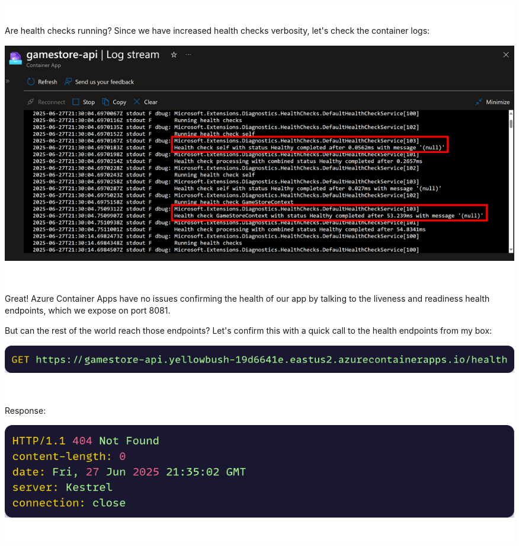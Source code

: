 ​

Are health checks running? Since we have increased health checks verbosity, let's check the container logs:


![](/assets/images/2025-06-28/4ghDFAZYvbFtvU3CTR72ZN-9cK2ZYRLUjQ9CrG5tG1mSi.jpeg)

​

Great! Azure Container Apps have no issues confirming the health of our app by talking to the liveness and readiness health endpoints, which we expose on port 8081.

But can the rest of the world reach those endpoints? Let's confirm this with a quick call to the health endpoints from my box:


![](/assets/images/2025-06-28/4ghDFAZYvbFtvU3CTR72ZN-tgy5LFZTHiNzYXFkcsX3UC.jpeg)

​

Response:


![](/assets/images/2025-06-28/4ghDFAZYvbFtvU3CTR72ZN-xqnNA3WpPdm6r4haakhfcV.jpeg)

​
